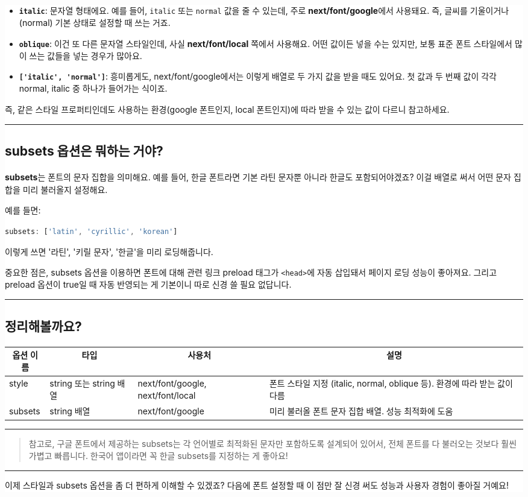 - **`italic`**: 문자열 형태에요. 예를 들어, `italic` 또는 `normal` 값을 줄 수 있는데, 주로 **next/font/google**에서 사용돼요. 즉, 글씨를 기울이거나(normal) 기본 상태로 설정할 때 쓰는 거죠.
  
- **`oblique`**: 이건 또 다른 문자열 스타일인데, 사실 **next/font/local** 쪽에서 사용해요. 어떤 값이든 넣을 수는 있지만, 보통 표준 폰트 스타일에서 많이 쓰는 값들을 넣는 경우가 많아요.
  
- **`['italic', 'normal']`**: 흥미롭게도, next/font/google에서는 이렇게 배열로 두 가지 값을 받을 때도 있어요. 첫 값과 두 번째 값이 각각 normal, italic 중 하나가 들어가는 식이죠.

즉, 같은 스타일 프로퍼티인데도 사용하는 환경(google 폰트인지, local 폰트인지)에 따라 받을 수 있는 값이 다르니 참고하세요.

---

## subsets 옵션은 뭐하는 거야?

**subsets**는 폰트의 문자 집합을 의미해요. 예를 들어, 한글 폰트라면 기본 라틴 문자뿐 아니라 한글도 포함되어야겠죠? 이걸 배열로 써서 어떤 문자 집합을 미리 불러올지 설정해요.

예를 들면:

```js
subsets: ['latin', 'cyrillic', 'korean']
```

이렇게 쓰면 '라틴', '키릴 문자', '한글'을 미리 로딩해줍니다.

중요한 점은, subsets 옵션을 이용하면 폰트에 대해 관련 링크 preload 태그가 `<head>`에 자동 삽입돼서 페이지 로딩 성능이 좋아져요. 그리고 preload 옵션이 true일 때 자동 반영되는 게 기본이니 따로 신경 쓸 필요 없답니다.

---

## 정리해볼까요?

| 옵션 이름 | 타입 | 사용처 | 설명 |
|-----------|-------|--------|------------------------------------------------------------------|
| style | string 또는 string 배열 | next/font/google, next/font/local | 폰트 스타일 지정 (italic, normal, oblique 등). 환경에 따라 받는 값이 다름 |
| subsets | string 배열 | next/font/google | 미리 불러올 폰트 문자 집합 배열. 성능 최적화에 도움 |

---

> 참고로, 구글 폰트에서 제공하는 subsets는 각 언어별로 최적화된 문자만 포함하도록 설계되어 있어서, 전체 폰트를 다 불러오는 것보다 훨씬 가볍고 빠릅니다. 한국어 앱이라면 꼭 한글 subsets를 지정하는 게 좋아요!

---

이제 스타일과 subsets 옵션을 좀 더 편하게 이해할 수 있겠죠? 다음에 폰트 설정할 때 이 점만 잘 신경 써도 성능과 사용자 경험이 좋아질 거예요!


<ins class="adsbygoogle"
     style="display:block"
     data-ad-client="ca-pub-4877378276818686"
     data-ad-slot="1549334788"
     data-ad-format="auto"
     data-full-width-responsive="true"></ins>
<script>
(adsbygoogle = window.adsbygoogle || []).push({});
</script>
